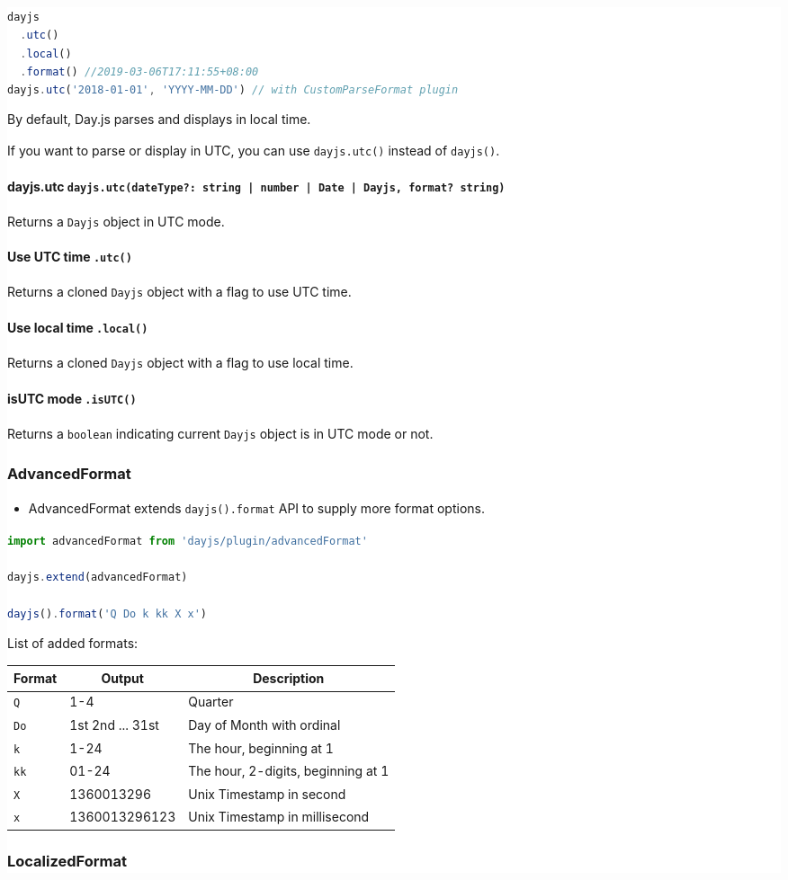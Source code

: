 ```javascript
dayjs
  .utc()
  .local()
  .format() //2019-03-06T17:11:55+08:00
dayjs.utc('2018-01-01', 'YYYY-MM-DD') // with CustomParseFormat plugin
```

By default, Day.js parses and displays in local time.

If you want to parse or display in UTC, you can use `dayjs.utc()` instead of `dayjs()`.

#### dayjs.utc `dayjs.utc(dateType?: string | number | Date | Dayjs, format? string)`

Returns a `Dayjs` object in UTC mode.

#### Use UTC time `.utc()`

Returns a cloned `Dayjs` object with a flag to use UTC time.

#### Use local time `.local()`

Returns a cloned `Dayjs` object with a flag to use local time.

#### isUTC mode `.isUTC()`

Returns a `boolean` indicating current `Dayjs` object is in UTC mode or not.

### AdvancedFormat

- AdvancedFormat extends `dayjs().format` API to supply more format options.

```javascript
import advancedFormat from 'dayjs/plugin/advancedFormat'

dayjs.extend(advancedFormat)

dayjs().format('Q Do k kk X x')
```

List of added formats:

| Format | Output           | Description                        |
| ------ | ---------------- | ---------------------------------- |
| `Q`    | 1-4              | Quarter                            |
| `Do`   | 1st 2nd ... 31st | Day of Month with ordinal          |
| `k`    | 1-24             | The hour, beginning at 1           |
| `kk`   | 01-24            | The hour, 2-digits, beginning at 1 |
| `X`    | 1360013296       | Unix Timestamp in second           |
| `x`    | 1360013296123    | Unix Timestamp in millisecond      |

### LocalizedFormat
